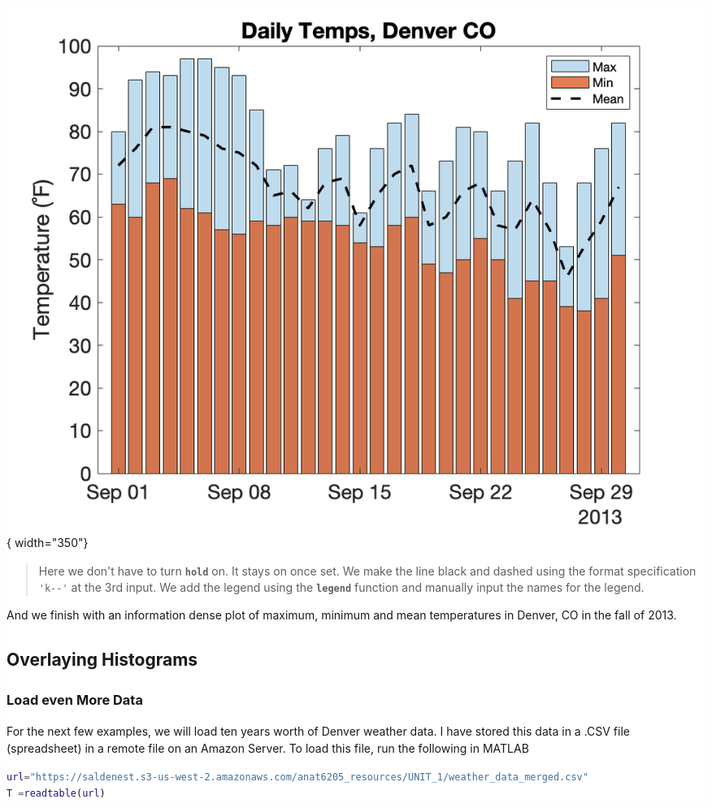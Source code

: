 ![img-name](images/bar-min-max-trendline-daily-temps-2003.png){ width="350"}

>Here we don't have to turn **`hold`** on. It stays on once set. We make the line black and dashed using the format specification `'k--'` at the 3rd input. We add the legend using the **`legend`** function and manually input the names for the legend.

And we finish with an information dense plot of maximum, minimum and mean temperatures in Denver, CO in the fall of 2013.

## Overlaying Histograms

### Load even More Data

For the next few examples, we will load ten years worth of Denver weather data. I have stored this data in a .CSV file (spreadsheet) in a remote file on an Amazon Server. To load this file, run the following in MATLAB

```matlab linenums="1" title="Import Table"
url="https://saldenest.s3-us-west-2.amazonaws.com/anat6205_resources/UNIT_1/weather_data_merged.csv"
T =readtable(url)
```
